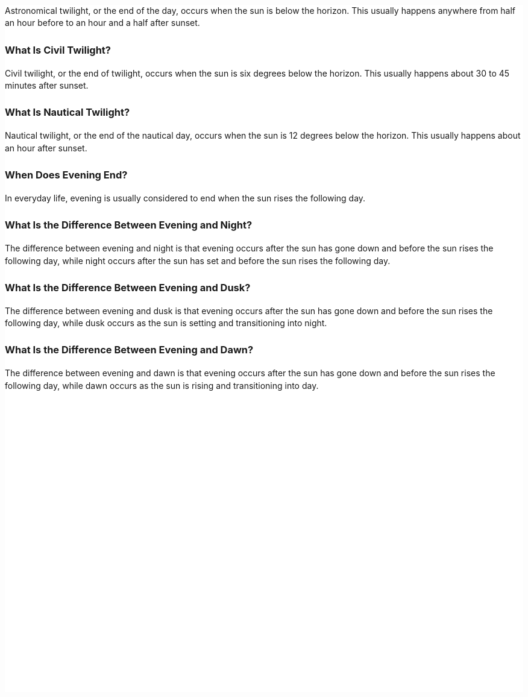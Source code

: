 Astronomical twilight, or the end of the day, occurs when the sun is below the horizon. This usually happens anywhere from half an hour before to an hour and a half after sunset.

<h3>What Is Civil Twilight?</h3>

Civil twilight, or the end of twilight, occurs when the sun is six degrees below the horizon. This usually happens about 30 to 45 minutes after sunset.

<h3>What Is Nautical Twilight?</h3>

Nautical twilight, or the end of the nautical day, occurs when the sun is 12 degrees below the horizon. This usually happens about an hour after sunset.

<h3>When Does Evening End?</h3>

In everyday life, evening is usually considered to end when the sun rises the following day. 

<h3>What Is the Difference Between Evening and Night?</h3>

The difference between evening and night is that evening occurs after the sun has gone down and before the sun rises the following day, while night occurs after the sun has set and before the sun rises the following day. 

<h3>What Is the Difference Between Evening and Dusk?</h3>

The difference between evening and dusk is that evening occurs after the sun has gone down and before the sun rises the following day, while dusk occurs as the sun is setting and transitioning into night. 

<h3>What Is the Difference Between Evening and Dawn?</h3>

The difference between evening and dawn is that evening occurs after the sun has gone down and before the sun rises the following day, while dawn occurs as the sun is rising and transitioning into day.

<div style="position: relative; padding-bottom: 56.25%; overflow: hidden"><iframe src="https://www.youtube.com/embed/YTonqPlKsKg" frameborder="0" allow="accelerometer; autoplay; clipboard-write; encrypted-media; gyroscope; picture-in-picture; web-share" allowfullscreen style="position: absolute; top: 0; left: 0; width: 100%; height: 100%;"></iframe>
</div>